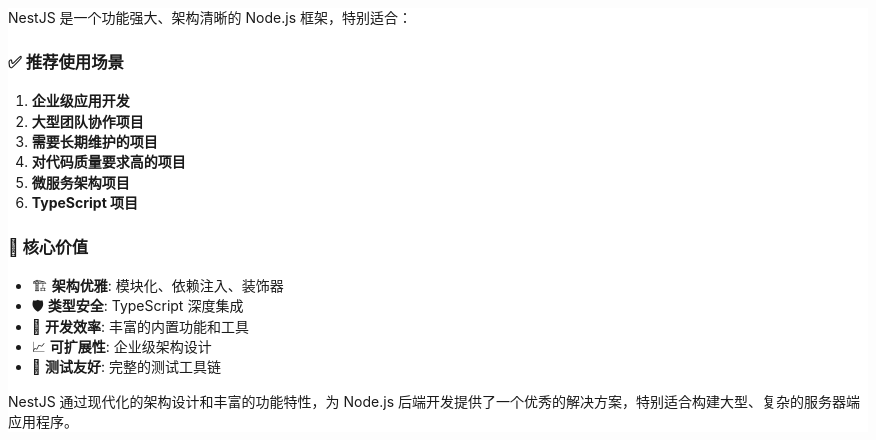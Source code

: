 NestJS 是一个功能强大、架构清晰的 Node.js 框架，特别适合：

### ✅ 推荐使用场景
1. **企业级应用开发**
2. **大型团队协作项目**
3. **需要长期维护的项目**
4. **对代码质量要求高的项目**
5. **微服务架构项目**
6. **TypeScript 项目**

### 🎯 核心价值
- 🏗️ **架构优雅**: 模块化、依赖注入、装饰器
- 🛡️ **类型安全**: TypeScript 深度集成
- 🚀 **开发效率**: 丰富的内置功能和工具
- 📈 **可扩展性**: 企业级架构设计
- 🧪 **测试友好**: 完整的测试工具链

NestJS 通过现代化的架构设计和丰富的功能特性，为 Node.js 后端开发提供了一个优秀的解决方案，特别适合构建大型、复杂的服务器端应用程序。